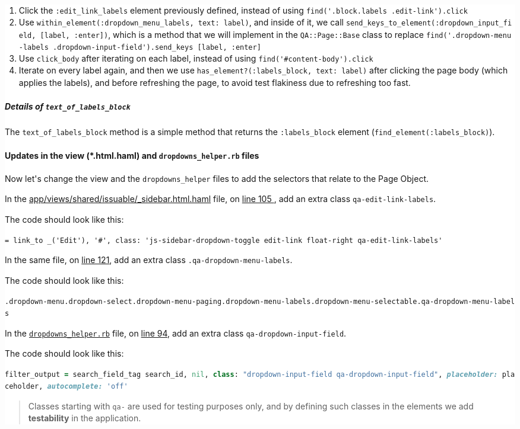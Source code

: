 1. Click the `:edit_link_labels` element previously defined, instead of using `find('.block.labels .edit-link').click`
2. Use `within_element(:dropdown_menu_labels, text: label)`, and inside of it, we call `send_keys_to_element(:dropdown_input_field, [label, :enter])`, which is a method that we will implement in the `QA::Page::Base` class to replace `find('.dropdown-menu-labels .dropdown-input-field').send_keys [label, :enter]`
3. Use `click_body` after iterating on each label, instead of using `find('#content-body').click`
4. Iterate on every label again, and then we use `has_element?(:labels_block, text: label)` after clicking the page body (which applies the labels), and before refreshing the page, to avoid test flakiness due to refreshing too fast.

##### Details of `text_of_labels_block`

The `text_of_labels_block` method is a simple method that returns the `:labels_block` element (`find_element(:labels_block)`).

#### Updates in the view (*.html.haml) and `dropdowns_helper.rb` files

Now let's change the view and the `dropdowns_helper` files to add the selectors that relate to the Page Object.

In the [app/views/shared/issuable/_sidebar.html.haml](https://gitlab.com/gitlab-org/gitlab-ee/blob/master/app/views/shared/issuable/_sidebar.html.haml) file, on [line 105 ](https://gitlab.com/gitlab-org/gitlab-ee/blob/84043fa72ca7f83ae9cde48ad670e6d5d16501a3/app/views/shared/issuable/_sidebar.html.haml#L105), add an extra class `qa-edit-link-labels`.

The code should look like this:

```haml
= link_to _('Edit'), '#', class: 'js-sidebar-dropdown-toggle edit-link float-right qa-edit-link-labels'
```

In the same file, on [line 121](https://gitlab.com/gitlab-org/gitlab-ee/blob/84043fa72ca7f83ae9cde48ad670e6d5d16501a3/app/views/shared/issuable/_sidebar.html.haml#L121), add an extra class `.qa-dropdown-menu-labels`.

The code should look like this:

```haml
.dropdown-menu.dropdown-select.dropdown-menu-paging.dropdown-menu-labels.dropdown-menu-selectable.qa-dropdown-menu-labels
```

In the [`dropdowns_helper.rb`](https://gitlab.com/gitlab-org/gitlab-ee/blob/master/app/helpers/dropdowns_helper.rb) file, on [line 94](https://gitlab.com/gitlab-org/gitlab-ee/blob/99e51a374f2c20bee0989cac802e4b5621f72714/app/helpers/dropdowns_helper.rb#L94), add an extra class `qa-dropdown-input-field`.

The code should look like this:

```ruby
filter_output = search_field_tag search_id, nil, class: "dropdown-input-field qa-dropdown-input-field", placeholder: placeholder, autocomplete: 'off'
```

> Classes starting with `qa-` are used for testing purposes only, and by defining such classes in the elements we add **testability** in the application.


[Page Objects]: page_objects.md
[Resources]: resources.md